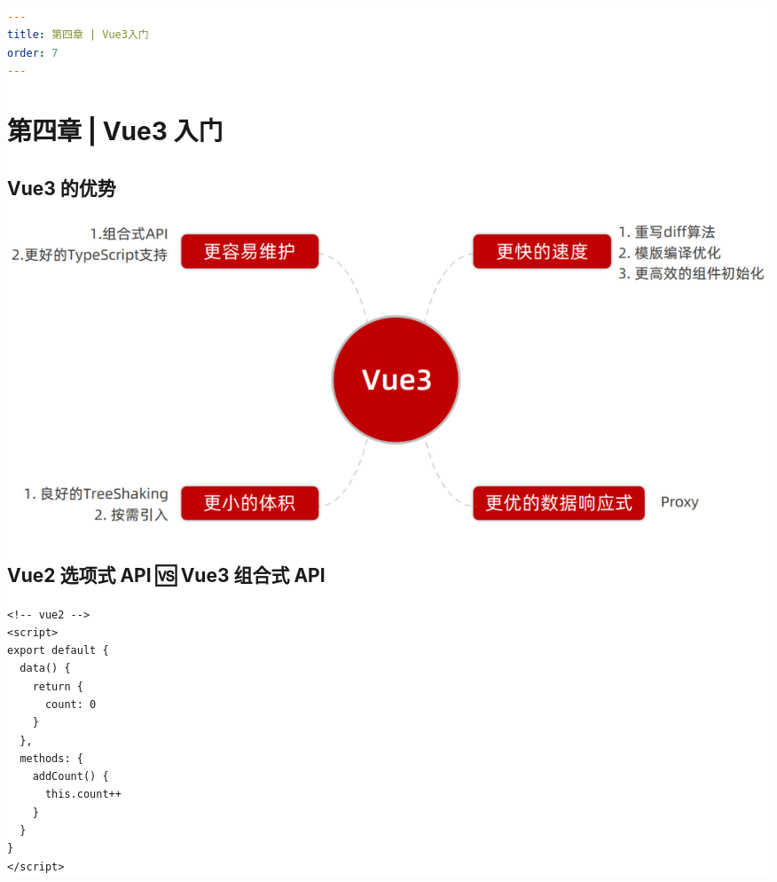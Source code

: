 ```yaml
---
title: 第四章 | Vue3入门
order: 7
---
```


# 第四章 | Vue3 入门

## Vue3 的优势

![image-20231026102106051](md_img/image-20231026102106051.png)

## Vue2 选项式 API :vs: Vue3 组合式 API

```vue
<!-- vue2 -->
<script>
export default {
  data() {
    return {
      count: 0
    }
  },
  methods: {
    addCount() {
      this.count++
    }
  }
}
</script>
```
